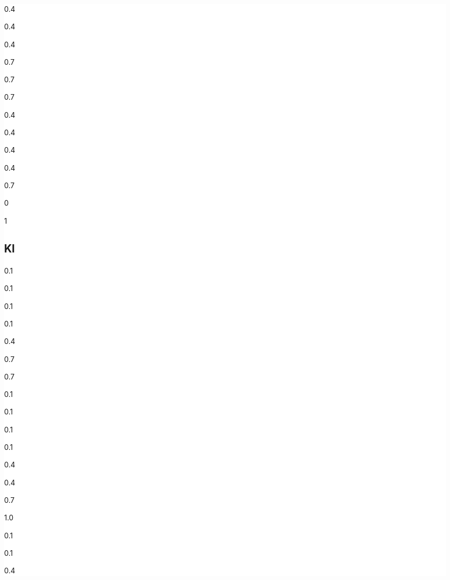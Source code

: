 0.4

0.4

0.4

0.7

0.7

0.7

0.4

0.4

0.4

0.4

0.7

0

1

## Kl

0.1

0.1

0.1

0.1

0.4

0.7

0.7

0.1

0.1

0.1

0.1

0.4

0.4

0.7

1.0

0.1

0.1

0.4
